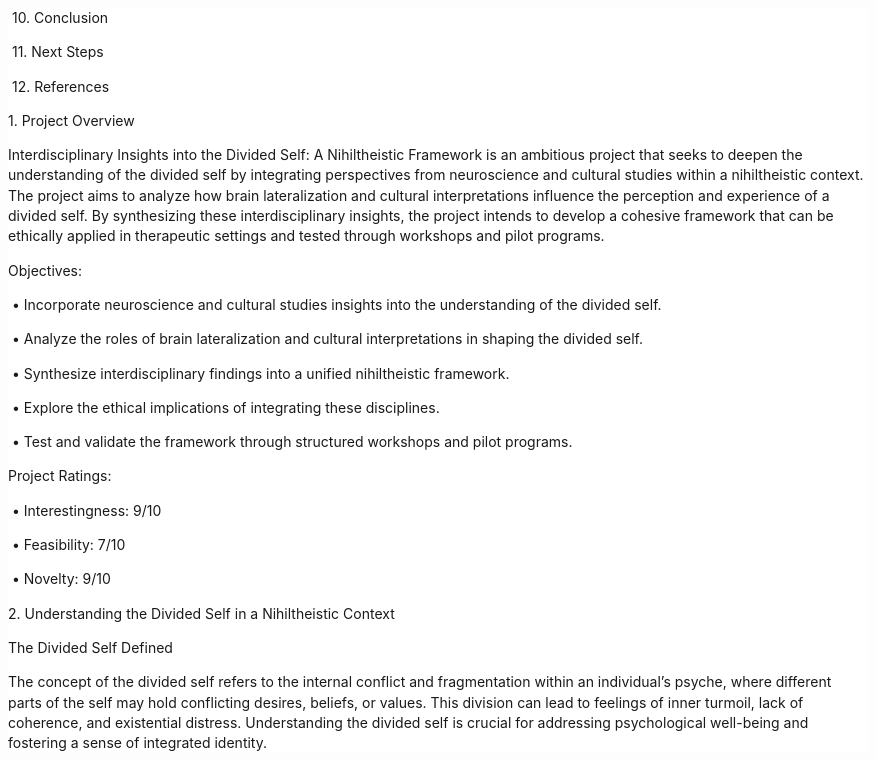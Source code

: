  10. Conclusion

 11. Next Steps

 12. References

  

1\. Project Overview

  

Interdisciplinary Insights into the Divided Self: A Nihiltheistic Framework is an ambitious project that seeks to deepen the understanding of the divided self by integrating perspectives from neuroscience and cultural studies within a nihiltheistic context. The project aims to analyze how brain lateralization and cultural interpretations influence the perception and experience of a divided self. By synthesizing these interdisciplinary insights, the project intends to develop a cohesive framework that can be ethically applied in therapeutic settings and tested through workshops and pilot programs.

  

Objectives:

  

 • Incorporate neuroscience and cultural studies insights into the understanding of the divided self.

 • Analyze the roles of brain lateralization and cultural interpretations in shaping the divided self.

 • Synthesize interdisciplinary findings into a unified nihiltheistic framework.

 • Explore the ethical implications of integrating these disciplines.

 • Test and validate the framework through structured workshops and pilot programs.

  

Project Ratings:

  

 • Interestingness: 9/10

 • Feasibility: 7/10

 • Novelty: 9/10

  

2\. Understanding the Divided Self in a Nihiltheistic Context

  

The Divided Self Defined

  

The concept of the divided self refers to the internal conflict and fragmentation within an individual’s psyche, where different parts of the self may hold conflicting desires, beliefs, or values. This division can lead to feelings of inner turmoil, lack of coherence, and existential distress. Understanding the divided self is crucial for addressing psychological well-being and fostering a sense of integrated identity.

  
